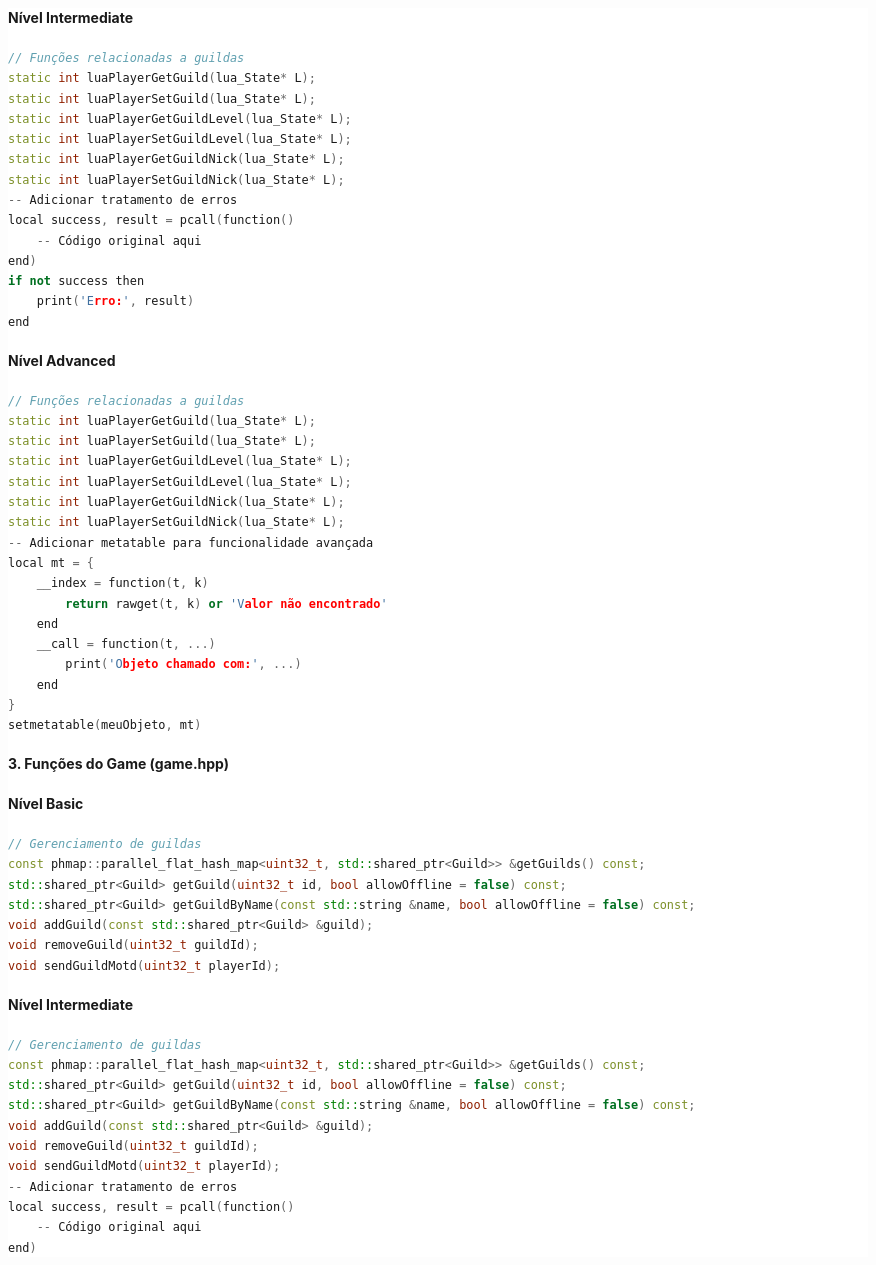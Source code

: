 #### Nível Intermediate
```cpp
// Funções relacionadas a guildas
static int luaPlayerGetGuild(lua_State* L);
static int luaPlayerSetGuild(lua_State* L);
static int luaPlayerGetGuildLevel(lua_State* L);
static int luaPlayerSetGuildLevel(lua_State* L);
static int luaPlayerGetGuildNick(lua_State* L);
static int luaPlayerSetGuildNick(lua_State* L);
-- Adicionar tratamento de erros
local success, result = pcall(function()
    -- Código original aqui
end)
if not success then
    print('Erro:', result)
end
```

#### Nível Advanced
```cpp
// Funções relacionadas a guildas
static int luaPlayerGetGuild(lua_State* L);
static int luaPlayerSetGuild(lua_State* L);
static int luaPlayerGetGuildLevel(lua_State* L);
static int luaPlayerSetGuildLevel(lua_State* L);
static int luaPlayerGetGuildNick(lua_State* L);
static int luaPlayerSetGuildNick(lua_State* L);
-- Adicionar metatable para funcionalidade avançada
local mt = {
    __index = function(t, k)
        return rawget(t, k) or 'Valor não encontrado'
    end
    __call = function(t, ...)
        print('Objeto chamado com:', ...)
    end
}
setmetatable(meuObjeto, mt)
```

#### **3. Funções do Game (game.hpp)**
#### Nível Basic
```cpp
// Gerenciamento de guildas
const phmap::parallel_flat_hash_map<uint32_t, std::shared_ptr<Guild>> &getGuilds() const;
std::shared_ptr<Guild> getGuild(uint32_t id, bool allowOffline = false) const;
std::shared_ptr<Guild> getGuildByName(const std::string &name, bool allowOffline = false) const;
void addGuild(const std::shared_ptr<Guild> &guild);
void removeGuild(uint32_t guildId);
void sendGuildMotd(uint32_t playerId);
```

#### Nível Intermediate
```cpp
// Gerenciamento de guildas
const phmap::parallel_flat_hash_map<uint32_t, std::shared_ptr<Guild>> &getGuilds() const;
std::shared_ptr<Guild> getGuild(uint32_t id, bool allowOffline = false) const;
std::shared_ptr<Guild> getGuildByName(const std::string &name, bool allowOffline = false) const;
void addGuild(const std::shared_ptr<Guild> &guild);
void removeGuild(uint32_t guildId);
void sendGuildMotd(uint32_t playerId);
-- Adicionar tratamento de erros
local success, result = pcall(function()
    -- Código original aqui
end)
```